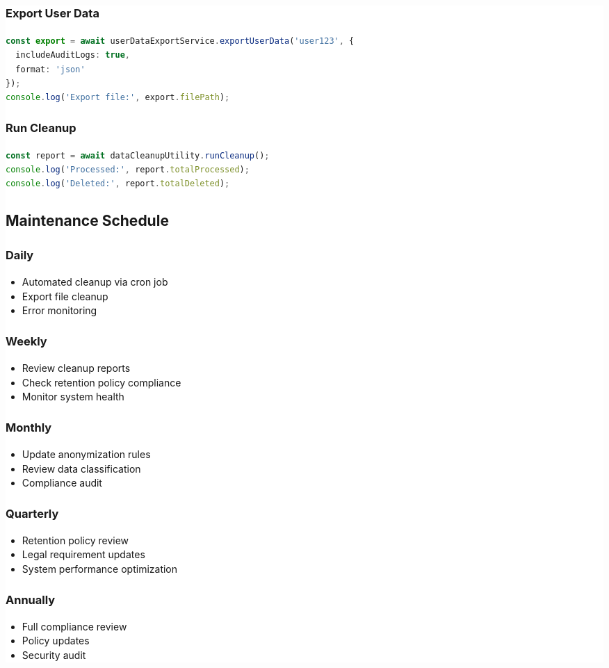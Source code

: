 ### Export User Data
```typescript
const export = await userDataExportService.exportUserData('user123', {
  includeAuditLogs: true,
  format: 'json'
});
console.log('Export file:', export.filePath);
```

### Run Cleanup
```typescript
const report = await dataCleanupUtility.runCleanup();
console.log('Processed:', report.totalProcessed);
console.log('Deleted:', report.totalDeleted);
```

## Maintenance Schedule

### Daily
- Automated cleanup via cron job
- Export file cleanup
- Error monitoring

### Weekly
- Review cleanup reports
- Check retention policy compliance
- Monitor system health

### Monthly
- Update anonymization rules
- Review data classification
- Compliance audit

### Quarterly
- Retention policy review
- Legal requirement updates
- System performance optimization

### Annually
- Full compliance review
- Policy updates
- Security audit
